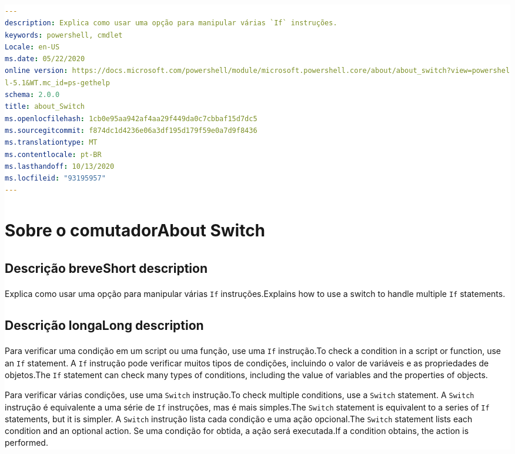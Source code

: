 ```yaml
---
description: Explica como usar uma opção para manipular várias `If` instruções.
keywords: powershell, cmdlet
Locale: en-US
ms.date: 05/22/2020
online version: https://docs.microsoft.com/powershell/module/microsoft.powershell.core/about/about_switch?view=powershell-5.1&WT.mc_id=ps-gethelp
schema: 2.0.0
title: about_Switch
ms.openlocfilehash: 1cb0e95aa942af4aa29f449da0c7cbbaf15d7dc5
ms.sourcegitcommit: f874dc1d4236e06a3df195d179f59e0a7d9f8436
ms.translationtype: MT
ms.contentlocale: pt-BR
ms.lasthandoff: 10/13/2020
ms.locfileid: "93195957"
---
```

# <a name="about-switch"></a><span data-ttu-id="8119b-104">Sobre o comutador</span><span class="sxs-lookup"><span data-stu-id="8119b-104">About Switch</span></span>

## <a name="short-description"></a><span data-ttu-id="8119b-105">Descrição breve</span><span class="sxs-lookup"><span data-stu-id="8119b-105">Short description</span></span>
<span data-ttu-id="8119b-106">Explica como usar uma opção para manipular várias `If` instruções.</span><span class="sxs-lookup"><span data-stu-id="8119b-106">Explains how to use a switch to handle multiple `If` statements.</span></span>

## <a name="long-description"></a><span data-ttu-id="8119b-107">Descrição longa</span><span class="sxs-lookup"><span data-stu-id="8119b-107">Long description</span></span>

<span data-ttu-id="8119b-108">Para verificar uma condição em um script ou uma função, use uma `If` instrução.</span><span class="sxs-lookup"><span data-stu-id="8119b-108">To check a condition in a script or function, use an `If` statement.</span></span> <span data-ttu-id="8119b-109">A `If` instrução pode verificar muitos tipos de condições, incluindo o valor de variáveis e as propriedades de objetos.</span><span class="sxs-lookup"><span data-stu-id="8119b-109">The `If` statement can check many types of conditions, including the value of variables and the properties of objects.</span></span>

<span data-ttu-id="8119b-110">Para verificar várias condições, use uma `Switch` instrução.</span><span class="sxs-lookup"><span data-stu-id="8119b-110">To check multiple conditions, use a `Switch` statement.</span></span> <span data-ttu-id="8119b-111">A `Switch` instrução é equivalente a uma série de `If` instruções, mas é mais simples.</span><span class="sxs-lookup"><span data-stu-id="8119b-111">The `Switch` statement is equivalent to a series of `If` statements, but it is simpler.</span></span> <span data-ttu-id="8119b-112">A `Switch` instrução lista cada condição e uma ação opcional.</span><span class="sxs-lookup"><span data-stu-id="8119b-112">The `Switch` statement lists each condition and an optional action.</span></span> <span data-ttu-id="8119b-113">Se uma condição for obtida, a ação será executada.</span><span class="sxs-lookup"><span data-stu-id="8119b-113">If a condition obtains, the action is performed.</span></span>
